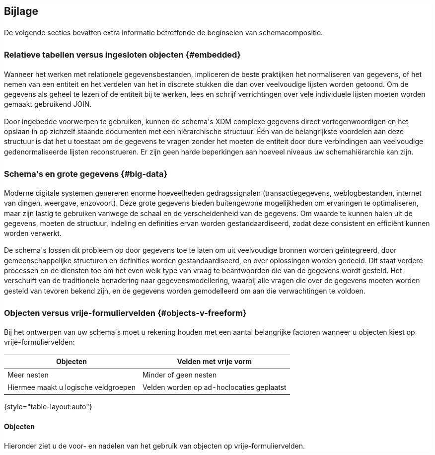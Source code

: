 ## Bijlage

De volgende secties bevatten extra informatie betreffende de beginselen van schemacompositie.

### Relatieve tabellen versus ingesloten objecten {#embedded}

Wanneer het werken met relationele gegevensbestanden, impliceren de beste praktijken het normaliseren van gegevens, of het nemen van een entiteit en het verdelen van het in discrete stukken die dan over veelvoudige lijsten worden getoond. Om de gegevens als geheel te lezen of de entiteit bij te werken, lees en schrijf verrichtingen over vele individuele lijsten moeten worden gemaakt gebruikend JOIN.

Door ingebedde voorwerpen te gebruiken, kunnen de schema&#39;s XDM complexe gegevens direct vertegenwoordigen en het opslaan in op zichzelf staande documenten met een hiërarchische structuur. Één van de belangrijkste voordelen aan deze structuur is dat het u toestaat om de gegevens te vragen zonder het moeten de entiteit door dure verbindingen aan veelvoudige gedenormaliseerde lijsten reconstrueren. Er zijn geen harde beperkingen aan hoeveel niveaus uw schemahiërarchie kan zijn.

### Schema&#39;s en grote gegevens {#big-data}

Moderne digitale systemen genereren enorme hoeveelheden gedragssignalen (transactiegegevens, weblogbestanden, internet van dingen, weergave, enzovoort). Deze grote gegevens bieden buitengewone mogelijkheden om ervaringen te optimaliseren, maar zijn lastig te gebruiken vanwege de schaal en de verscheidenheid van de gegevens. Om waarde te kunnen halen uit de gegevens, moeten de structuur, indeling en definities ervan worden gestandaardiseerd, zodat deze consistent en efficiënt kunnen worden verwerkt.

De schema&#39;s lossen dit probleem op door gegevens toe te laten om uit veelvoudige bronnen worden geïntegreerd, door gemeenschappelijke structuren en definities worden gestandaardiseerd, en over oplossingen worden gedeeld. Dit staat verdere processen en de diensten toe om het even welk type van vraag te beantwoorden die van de gegevens wordt gesteld. Het verschuift van de traditionele benadering naar gegevensmodellering, waarbij alle vragen die over de gegevens moeten worden gesteld van tevoren bekend zijn, en de gegevens worden gemodelleerd om aan die verwachtingen te voldoen.

### Objecten versus vrije-formuliervelden {#objects-v-freeform}

Bij het ontwerpen van uw schema&#39;s moet u rekening houden met een aantal belangrijke factoren wanneer u objecten kiest op vrije-formuliervelden:

| Objecten | Velden met vrije vorm |
| --- | --- |
| Meer nesten | Minder of geen nesten |
| Hiermee maakt u logische veldgroepen | Velden worden op ad-hoclocaties geplaatst |

{style="table-layout:auto"}

#### Objecten

Hieronder ziet u de voor- en nadelen van het gebruik van objecten op vrije-formuliervelden.
